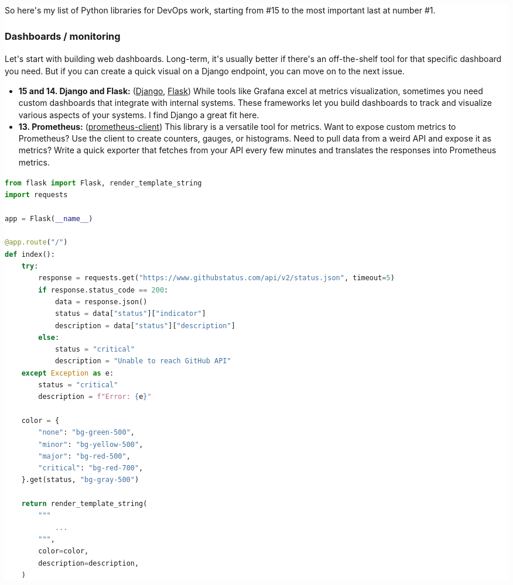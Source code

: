 So here's my list of Python libraries for DevOps work, starting from #15 to the most important last at number #1.

### Dashboards / monitoring

Let's start with building web dashboards. Long-term, it's usually better if there's an off-the-shelf tool for that specific dashboard you need. But if you can create a quick visual on a Django endpoint, you can move on to the next issue.

- **15 and 14. Django and Flask:** ([Django](https://www.djangoproject.com/), [Flask](https://flask.palletsprojects.com/)) While tools like Grafana excel at metrics visualization, sometimes you need custom dashboards that integrate with internal systems. These frameworks let you build dashboards to track and visualize various aspects of your systems. I find Django a great fit here.
- **13\. Prometheus:** ([prometheus-client](https://github.com/prometheus/client_python)) This library is a versatile tool for metrics. Want to expose custom metrics to Prometheus? Use the client to create counters, gauges, or histograms. Need to pull data from a weird API and expose it as metrics? Write a quick exporter that fetches from your API every few minutes and translates the responses into Prometheus metrics.

```python
from flask import Flask, render_template_string
import requests

app = Flask(__name__)

@app.route("/")
def index():
    try:
        response = requests.get("https://www.githubstatus.com/api/v2/status.json", timeout=5)
        if response.status_code == 200:
            data = response.json()
            status = data["status"]["indicator"]
            description = data["status"]["description"]
        else:
            status = "critical"
            description = "Unable to reach GitHub API"
    except Exception as e:
        status = "critical"
        description = f"Error: {e}"

    color = {
        "none": "bg-green-500",
        "minor": "bg-yellow-500",
        "major": "bg-red-500",
        "critical": "bg-red-700",
    }.get(status, "bg-gray-500")

    return render_template_string(
        """
            ...
        """,
        color=color,
        description=description,
    )
```
